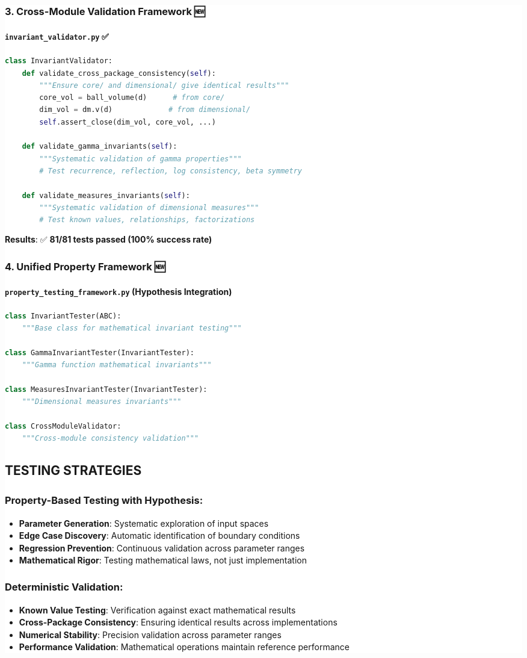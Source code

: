 ### **3. Cross-Module Validation Framework** 🆕

#### **`invariant_validator.py`** ✅
```python
class InvariantValidator:
    def validate_cross_package_consistency(self):
        """Ensure core/ and dimensional/ give identical results"""
        core_vol = ball_volume(d)      # from core/
        dim_vol = dm.v(d)             # from dimensional/
        self.assert_close(dim_vol, core_vol, ...)
    
    def validate_gamma_invariants(self):
        """Systematic validation of gamma properties"""
        # Test recurrence, reflection, log consistency, beta symmetry
        
    def validate_measures_invariants(self):
        """Systematic validation of dimensional measures"""  
        # Test known values, relationships, factorizations
```

**Results**: ✅ **81/81 tests passed (100% success rate)**

### **4. Unified Property Framework** 🆕

#### **`property_testing_framework.py`** (Hypothesis Integration)
```python
class InvariantTester(ABC):
    """Base class for mathematical invariant testing"""
    
class GammaInvariantTester(InvariantTester):
    """Gamma function mathematical invariants"""
    
class MeasuresInvariantTester(InvariantTester):
    """Dimensional measures invariants"""
    
class CrossModuleValidator:
    """Cross-module consistency validation"""
```

## **TESTING STRATEGIES**

### **Property-Based Testing with Hypothesis:**
- **Parameter Generation**: Systematic exploration of input spaces
- **Edge Case Discovery**: Automatic identification of boundary conditions
- **Regression Prevention**: Continuous validation across parameter ranges
- **Mathematical Rigor**: Testing mathematical laws, not just implementation

### **Deterministic Validation:**
- **Known Value Testing**: Verification against exact mathematical results
- **Cross-Package Consistency**: Ensuring identical results across implementations
- **Numerical Stability**: Precision validation across parameter ranges
- **Performance Validation**: Mathematical operations maintain reference performance
